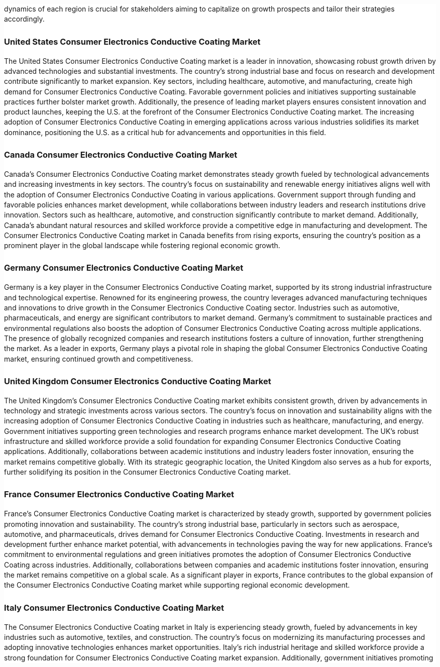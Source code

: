 dynamics of each region is crucial for stakeholders aiming to capitalize on growth prospects and tailor their strategies accordingly.</p><h3>United States Consumer Electronics Conductive Coating Market</h3><p>The United States Consumer Electronics Conductive Coating market is a leader in innovation, showcasing robust growth driven by advanced technologies and substantial investments. The country&rsquo;s strong industrial base and focus on research and development contribute significantly to market expansion. Key sectors, including healthcare, automotive, and manufacturing, create high demand for Consumer Electronics Conductive Coating. Favorable government policies and initiatives supporting sustainable practices further bolster market growth. Additionally, the presence of leading market players ensures consistent innovation and product launches, keeping the U.S. at the forefront of the Consumer Electronics Conductive Coating market. The increasing adoption of Consumer Electronics Conductive Coating in emerging applications across various industries solidifies its market dominance, positioning the U.S. as a critical hub for advancements and opportunities in this field.</p><h3>Canada Consumer Electronics Conductive Coating Market</h3><p>Canada&rsquo;s Consumer Electronics Conductive Coating market demonstrates steady growth fueled by technological advancements and increasing investments in key sectors. The country&rsquo;s focus on sustainability and renewable energy initiatives aligns well with the adoption of Consumer Electronics Conductive Coating in various applications. Government support through funding and favorable policies enhances market development, while collaborations between industry leaders and research institutions drive innovation. Sectors such as healthcare, automotive, and construction significantly contribute to market demand. Additionally, Canada&rsquo;s abundant natural resources and skilled workforce provide a competitive edge in manufacturing and development. The Consumer Electronics Conductive Coating market in Canada benefits from rising exports, ensuring the country&rsquo;s position as a prominent player in the global landscape while fostering regional economic growth.</p><h3>Germany Consumer Electronics Conductive Coating Market</h3><p>Germany is a key player in the Consumer Electronics Conductive Coating market, supported by its strong industrial infrastructure and technological expertise. Renowned for its engineering prowess, the country leverages advanced manufacturing techniques and innovations to drive growth in the Consumer Electronics Conductive Coating sector. Industries such as automotive, pharmaceuticals, and energy are significant contributors to market demand. Germany&rsquo;s commitment to sustainable practices and environmental regulations also boosts the adoption of Consumer Electronics Conductive Coating across multiple applications. The presence of globally recognized companies and research institutions fosters a culture of innovation, further strengthening the market. As a leader in exports, Germany plays a pivotal role in shaping the global Consumer Electronics Conductive Coating market, ensuring continued growth and competitiveness.</p><h3>United Kingdom Consumer Electronics Conductive Coating Market</h3><p>The United Kingdom&rsquo;s Consumer Electronics Conductive Coating market exhibits consistent growth, driven by advancements in technology and strategic investments across various sectors. The country&rsquo;s focus on innovation and sustainability aligns with the increasing adoption of Consumer Electronics Conductive Coating in industries such as healthcare, manufacturing, and energy. Government initiatives supporting green technologies and research programs enhance market development. The UK&rsquo;s robust infrastructure and skilled workforce provide a solid foundation for expanding Consumer Electronics Conductive Coating applications. Additionally, collaborations between academic institutions and industry leaders foster innovation, ensuring the market remains competitive globally. With its strategic geographic location, the United Kingdom also serves as a hub for exports, further solidifying its position in the Consumer Electronics Conductive Coating market.</p><h3>France Consumer Electronics Conductive Coating Market</h3><p>France&rsquo;s Consumer Electronics Conductive Coating market is characterized by steady growth, supported by government policies promoting innovation and sustainability. The country&rsquo;s strong industrial base, particularly in sectors such as aerospace, automotive, and pharmaceuticals, drives demand for Consumer Electronics Conductive Coating. Investments in research and development further enhance market potential, with advancements in technologies paving the way for new applications. France&rsquo;s commitment to environmental regulations and green initiatives promotes the adoption of Consumer Electronics Conductive Coating across industries. Additionally, collaborations between companies and academic institutions foster innovation, ensuring the market remains competitive on a global scale. As a significant player in exports, France contributes to the global expansion of the Consumer Electronics Conductive Coating market while supporting regional economic development.</p><h3>Italy Consumer Electronics Conductive Coating Market</h3><p>The Consumer Electronics Conductive Coating market in Italy is experiencing steady growth, fueled by advancements in key industries such as automotive, textiles, and construction. The country&rsquo;s focus on modernizing its manufacturing processes and adopting innovative technologies enhances market opportunities. Italy&rsquo;s rich industrial heritage and skilled workforce provide a strong foundation for Consumer Electronics Conductive Coating market expansion. Additionally, government initiatives promoting
